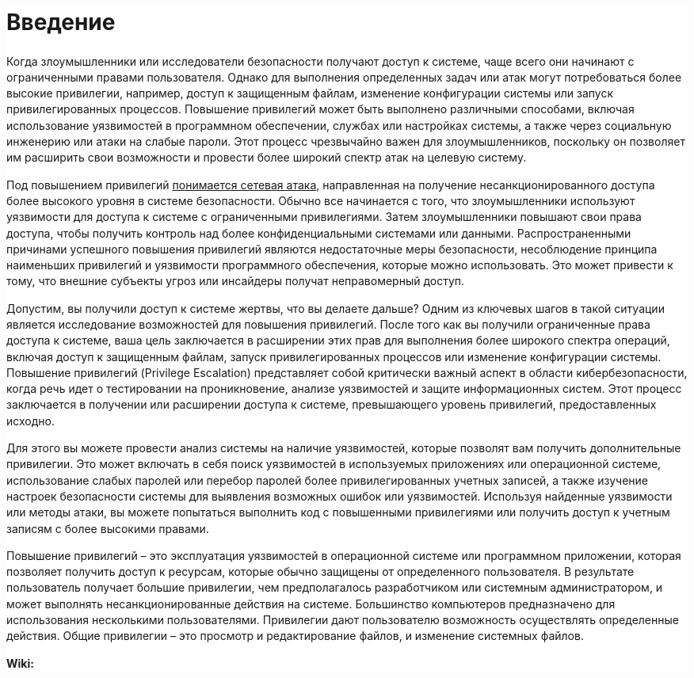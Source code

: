 # Введение 

Когда злоумышленники или исследователи безопасности получают доступ к системе, чаще всего они начинают с ограниченными правами пользователя. Однако для выполнения определенных задач или атак могут потребоваться более высокие привилегии, например, доступ к защищенным файлам, изменение конфигурации системы или запуск привилегированных процессов. Повышение привилегий может быть выполнено различными способами, включая использование уязвимостей в программном обеспечении, службах или настройках системы, а также через социальную инженерию или атаки на слабые пароли. Этот процесс чрезвычайно важен для злоумышленников, поскольку он позволяет им расширить свои возможности и провести более широкий спектр атак на целевую систему.

Под повышением привилегий [понимается сетевая атака,](https://www.cynet.com/network-attacks/network-attacks-and-network-security-threats/) направленная на получение несанкционированного доступа более высокого уровня в системе безопасности. Обычно все начинается с того, что злоумышленники используют уязвимости для доступа к системе с ограниченными привилегиями. Затем злоумышленники повышают свои права доступа, чтобы получить контроль над более конфиденциальными системами или данными. Распространенными причинами успешного повышения привилегий являются недостаточные меры безопасности, несоблюдение принципа наименьших привилегий и уязвимости программного обеспечения, которые можно использовать. Это может привести к тому, что внешние субъекты угроз или инсайдеры получат неправомерный доступ.

Допустим, вы получили доступ к системе жертвы, что вы делаете дальше? Одним из ключевых шагов в такой ситуации является исследование возможностей для повышения привилегий. После того как вы получили ограниченные права доступа к системе, ваша цель заключается в расширении этих прав для выполнения более широкого спектра операций, включая доступ к защищенным файлам, запуск привилегированных процессов или изменение конфигурации системы. Повышение привилегий (Privilege Escalation) представляет собой критически важный аспект в области кибербезопасности, когда речь идет о тестировании на проникновение, анализе уязвимостей и защите информационных систем. Этот процесс заключается в получении или расширении доступа к системе, превышающего уровень привилегий, предоставленных исходно.

Для этого вы можете провести анализ системы на наличие уязвимостей, которые позволят вам получить дополнительные привилегии. Это может включать в себя поиск уязвимостей в используемых приложениях или операционной системе, использование слабых паролей или перебор паролей более привилегированных учетных записей, а также изучение настроек безопасности системы для выявления возможных ошибок или уязвимостей. Используя найденные уязвимости или методы атаки, вы можете попытаться выполнить код с повышенными привилегиями или получить доступ к учетным записям с более высокими правами.

Повышение привилегий – это эксплуатация уязвимостей в операционной системе или программном приложении, которая позволяет получить доступ к ресурсам, которые обычно защищены от определенного пользователя. В результате пользователь получает большие привилегии, чем предполагалось разработчиком или системным администратором, и может выполнять несанкционированные действия на системе.  Большинство компьютеров предназначено для использования несколькими пользователями. Привилегии дают пользователю возможность осуществлять определенные действия. Общие привилегии – это просмотр и редактирование файлов, и изменение системных файлов.

**Wiki:**